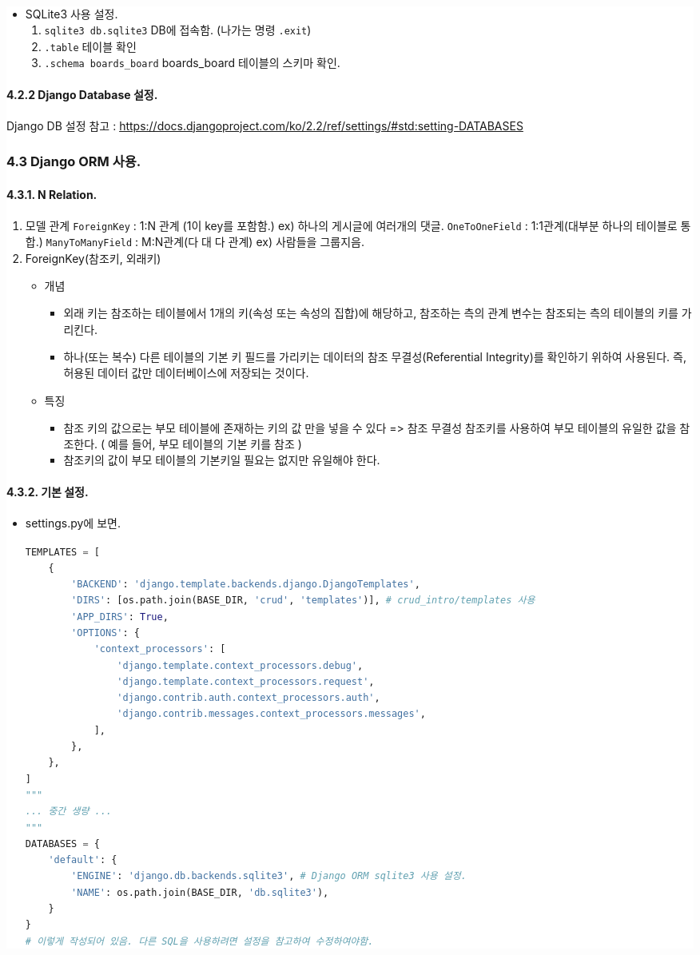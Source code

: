 - SQLite3 사용 설정.
	1. `sqlite3 db.sqlite3`
	DB에 접속함. (나가는 명령 `.exit`)
	2. `.table`
	테이블 확인
	3. `.schema boards_board`
	boards_board 테이블의 스키마 확인.

#### 4.2.2 Django Database 설정.

Django DB 설정 참고 : <https://docs.djangoproject.com/ko/2.2/ref/settings/#std:setting-DATABASES>

### 4.3 Django ORM 사용.

#### 4.3.1. N Relation.

1. 모델 관계
`ForeignKey` : 1:N 관계 (1이 key를 포함함.) ex) 하나의 게시글에 여러개의 댓글.
`OneToOneField` : 1:1관계(대부분 하나의 테이블로 통합.)
`ManyToManyField` : M:N관계(다 대 다 관계) ex) 사람들을 그룹지음.
2. ForeignKey(참조키, 외래키)
   - 개념
   
     - 외래 키는 참조하는 테이블에서 1개의 키(속성 또는 속성의 집합)에 해당하고, 참조하는 측의 관계 변수는 참조되는 측의 테이블의 키를 가리킨다.
   
      - 하나(또는 복수) 다른 테이블의 기본 키 필드를 가리키는 데이터의 참조 무결성(Referential Integrity)를 확인하기 위하여 사용된다. 즉, 허용된 데이터 값만 데이터베이스에 저장되는 것이다.
   
   - 특징
      - 참조 키의 값으로는 부모 테이블에 존재하는 키의 값 만을 넣을 수 있다 => 참조 무결성 참조키를 사용하여 부모 테이블의 유일한 값을 참조한다. ( 예를 들어, 부모 테이블의 기본 키를 참조 )
     - 참조키의 값이 부모 테이블의 기본키일 필요는 없지만 유일해야 한다.

#### 4.3.2. 기본 설정.

- settings.py에 보면.

	```python
	TEMPLATES = [
	    {
	        'BACKEND': 'django.template.backends.django.DjangoTemplates',
	        'DIRS': [os.path.join(BASE_DIR, 'crud', 'templates')], # crud_intro/templates 사용
	        'APP_DIRS': True,
	        'OPTIONS': {
	            'context_processors': [
	                'django.template.context_processors.debug',
	                'django.template.context_processors.request',
	                'django.contrib.auth.context_processors.auth',
	                'django.contrib.messages.context_processors.messages',
	            ],
	        },
	    },
	]
	"""
	... 중간 생량 ...
	"""
	DATABASES = {
	    'default': {
	        'ENGINE': 'django.db.backends.sqlite3', # Django ORM sqlite3 사용 설정.
	        'NAME': os.path.join(BASE_DIR, 'db.sqlite3'),
	    }
	}
	# 이렇게 작성되어 있음. 다른 SQL을 사용하려면 설정을 참고하여 수정하여야함.
	